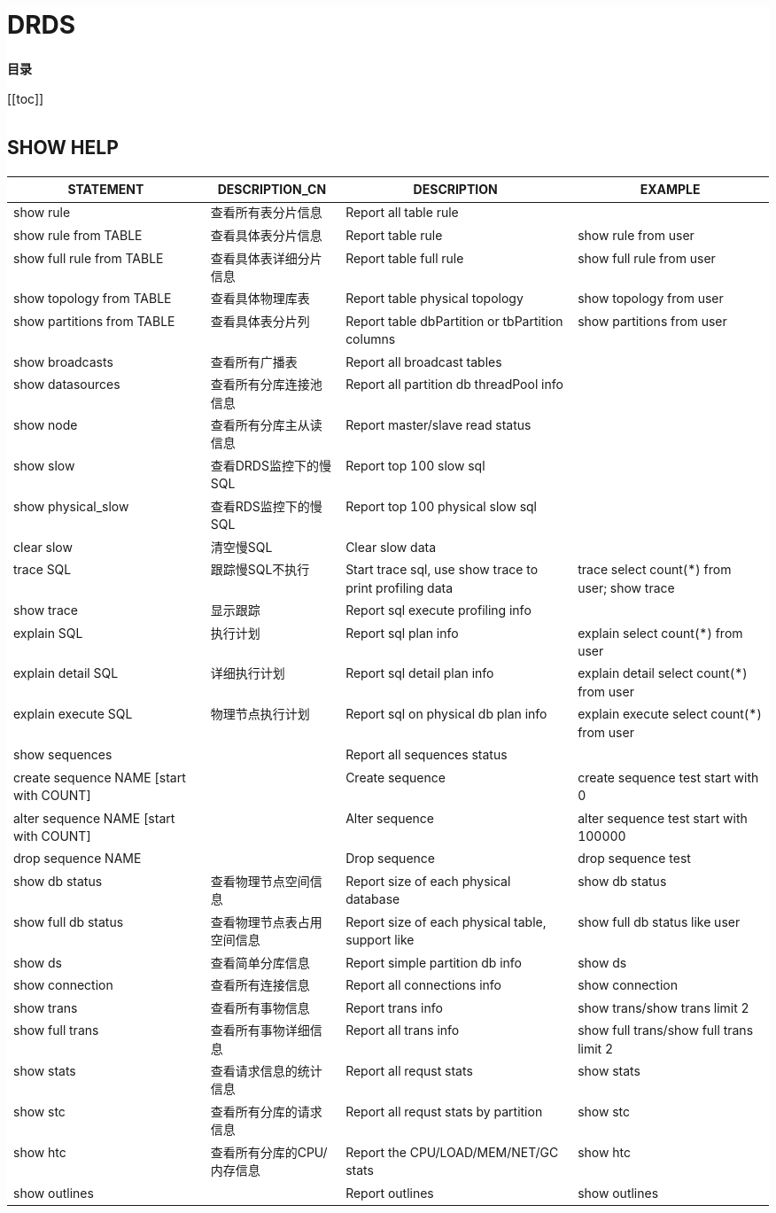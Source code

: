 # DRDS

**目录**

[[toc]]

## SHOW HELP

| STATEMENT                               | DESCRIPTION_CN  | DESCRIPTION                                             | EXAMPLE                                     |
|-----------------------------------------|-----------------|---------------------------------------------------------|---------------------------------------------|
| show rule                               | 查看所有表分片信息       | Report all table rule                                   |                                             |
| show rule from TABLE                    | 查看具体表分片信息       | Report table rule                                       | show rule from user                         |
| show full rule from TABLE               | 查看具体表详细分片信息     | Report table full rule                                  | show full rule from user                    |
| show topology from TABLE                | 查看具体物理库表        | Report table physical topology                          | show topology from user                     |
| show partitions from TABLE              | 查看具体表分片列        | Report table dbPartition or tbPartition columns         | show partitions from user                   |
| show broadcasts                         | 查看所有广播表         | Report all broadcast tables                             |                                             |
| show datasources                        | 查看所有分库连接池信息     | Report all partition db threadPool info                 |                                             |
| show node                               | 查看所有分库主从读信息     | Report master/slave read status                         |                                             |
| show slow                               | 查看DRDS监控下的慢SQL  | Report top 100 slow sql                                 |                                             |
| show physical_slow                      | 查看RDS监控下的慢SQL   | Report top 100 physical slow sql                        |                                             |
| clear slow                              | 清空慢SQL          | Clear slow data                                         |                                             |
| trace SQL                               | 跟踪慢SQL不执行       | Start trace sql, use show trace to print profiling data | trace select count(*) from user; show trace |
| show trace                              | 显示跟踪            | Report sql execute profiling info                       |                                             |
| explain SQL                             | 执行计划            | Report sql plan info                                    | explain select count(*) from user           |
| explain detail SQL                      | 详细执行计划          | Report sql detail plan info                             | explain detail select count(*) from user    |
| explain execute SQL                     | 物理节点执行计划        | Report sql on physical db plan info                     | explain execute select count(*) from user   |
| show sequences                          |                 | Report all sequences status                             |                                             |
| create sequence NAME [start with COUNT] |                 | Create sequence                                         | create sequence test start with 0           |
| alter sequence NAME [start with COUNT]  |                 | Alter sequence                                          | alter sequence test start with 100000       |
| drop sequence NAME                      |                 | Drop sequence                                           | drop sequence test                          |
| show db status                          | 查看物理节点空间信息      | Report size of each physical database                   | show db status                              |
| show full db status                     | 查看物理节点表占用空间信息   | Report size of each physical table, support like        | show full db status like user               |
| show ds                                 | 查看简单分库信息        | Report simple partition db info                         | show ds                                     |
| show connection                         | 查看所有连接信息        | Report all connections info                             | show connection                             |
| show trans                              | 查看所有事物信息        | Report trans info                                       | show trans/show trans limit 2               |
| show full trans                         | 查看所有事物详细信息      | Report all trans info                                   | show full trans/show full trans limit 2     |
| show stats                              | 查看请求信息的统计信息     | Report all requst stats                                 | show stats                                  |
| show stc                                | 查看所有分库的请求信息     | Report all requst stats by partition                    | show stc                                    |
| show htc                                | 查看所有分库的CPU/内存信息 | Report the CPU/LOAD/MEM/NET/GC stats                    | show htc                                    |
| show outlines                           |                 | Report outlines                                         | show outlines                               |
